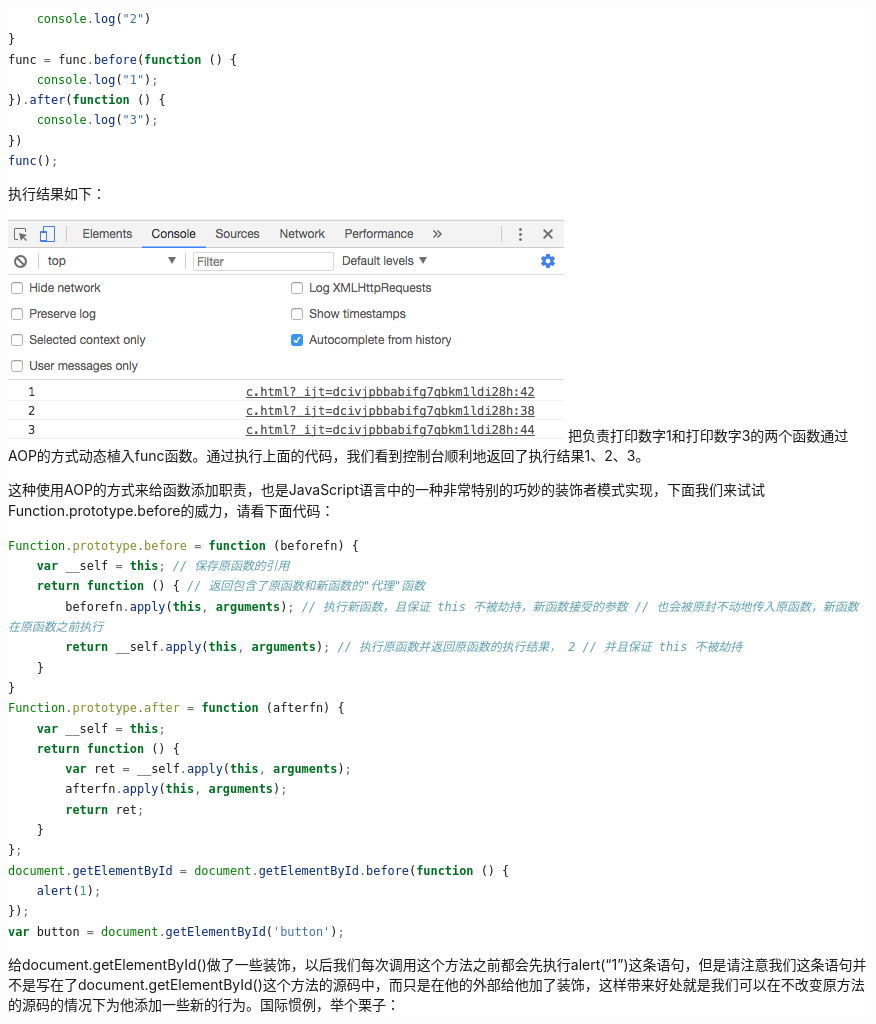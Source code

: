 ```js
    console.log("2")
}
func = func.before(function () {
    console.log("1");
}).after(function () {
    console.log("3");
})
func();
```

执行结果如下：

![](./p1.png)
把负责打印数字1和打印数字3的两个函数通过AOP的方式动态植入func函数。通过执行上面的代码，我们看到控制台顺利地返回了执行结果1、2、3。

这种使用AOP的方式来给函数添加职责，也是JavaScript语言中的一种非常特别的巧妙的装饰者模式实现，下面我们来试试Function.prototype.before的威力，请看下面代码：

```js
Function.prototype.before = function (beforefn) {
    var __self = this; // 保存原函数的引用
    return function () { // 返回包含了原函数和新函数的"代理"函数
        beforefn.apply(this, arguments); // 执行新函数，且保证 this 不被劫持，新函数接受的参数 // 也会被原封不动地传入原函数，新函数在原函数之前执行
        return __self.apply(this, arguments); // 执行原函数并返回原函数的执行结果， 2 // 并且保证 this 不被劫持
    }
}
Function.prototype.after = function (afterfn) {
    var __self = this;
    return function () {
        var ret = __self.apply(this, arguments);
        afterfn.apply(this, arguments);
        return ret;
    }
};
document.getElementById = document.getElementById.before(function () {
    alert(1);
});
var button = document.getElementById('button');
```

给document.getElementById()做了一些装饰，以后我们每次调用这个方法之前都会先执行alert(“1”)这条语句，但是请注意我们这条语句并不是写在了document.getElementById()这个方法的源码中，而只是在他的外部给他加了装饰，这样带来好处就是我们可以在不改变原方法的源码的情况下为他添加一些新的行为。国际惯例，举个栗子：
